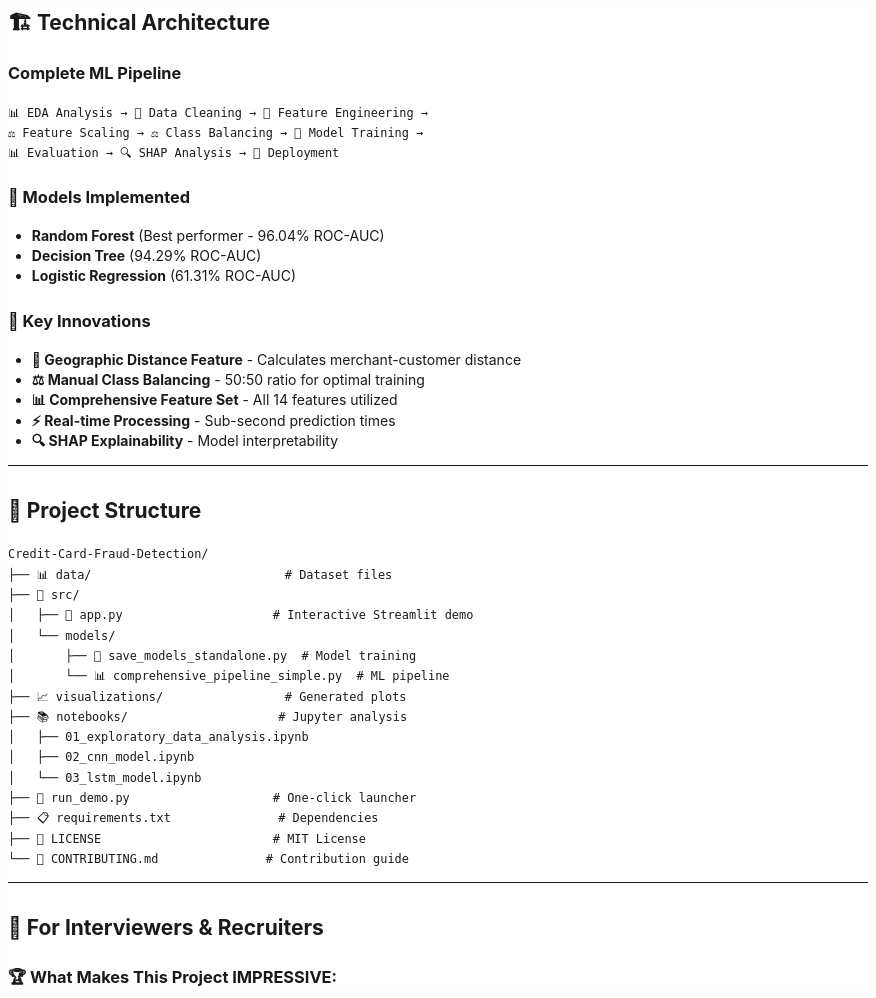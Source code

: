 
## 🏗️ **Technical Architecture**

### **Complete ML Pipeline**
```
📊 EDA Analysis → 🧹 Data Cleaning → 🎯 Feature Engineering → 
⚖️ Feature Scaling → ⚖️ Class Balancing → 🤖 Model Training → 
📊 Evaluation → 🔍 SHAP Analysis → 🚀 Deployment
```

### **🤖 Models Implemented**
- **Random Forest** (Best performer - 96.04% ROC-AUC)
- **Decision Tree** (94.29% ROC-AUC)
- **Logistic Regression** (61.31% ROC-AUC)

### **🔬 Key Innovations**
- **📍 Geographic Distance Feature** - Calculates merchant-customer distance
- **⚖️ Manual Class Balancing** - 50:50 ratio for optimal training
- **📊 Comprehensive Feature Set** - All 14 features utilized
- **⚡ Real-time Processing** - Sub-second prediction times
- **🔍 SHAP Explainability** - Model interpretability

---

## 📁 **Project Structure**

```
Credit-Card-Fraud-Detection/
├── 📊 data/                           # Dataset files
├── 🤖 src/
│   ├── 📱 app.py                     # Interactive Streamlit demo
│   └── models/
│       ├── 🧠 save_models_standalone.py  # Model training
│       └── 📊 comprehensive_pipeline_simple.py  # ML pipeline
├── 📈 visualizations/                 # Generated plots
├── 📚 notebooks/                     # Jupyter analysis
│   ├── 01_exploratory_data_analysis.ipynb
│   ├── 02_cnn_model.ipynb
│   └── 03_lstm_model.ipynb
├── 🚀 run_demo.py                    # One-click launcher
├── 📋 requirements.txt               # Dependencies
├── 📄 LICENSE                        # MIT License
└── 📖 CONTRIBUTING.md               # Contribution guide
```

---

## 🎯 **For Interviewers & Recruiters**

### **🏆 What Makes This Project IMPRESSIVE:**
